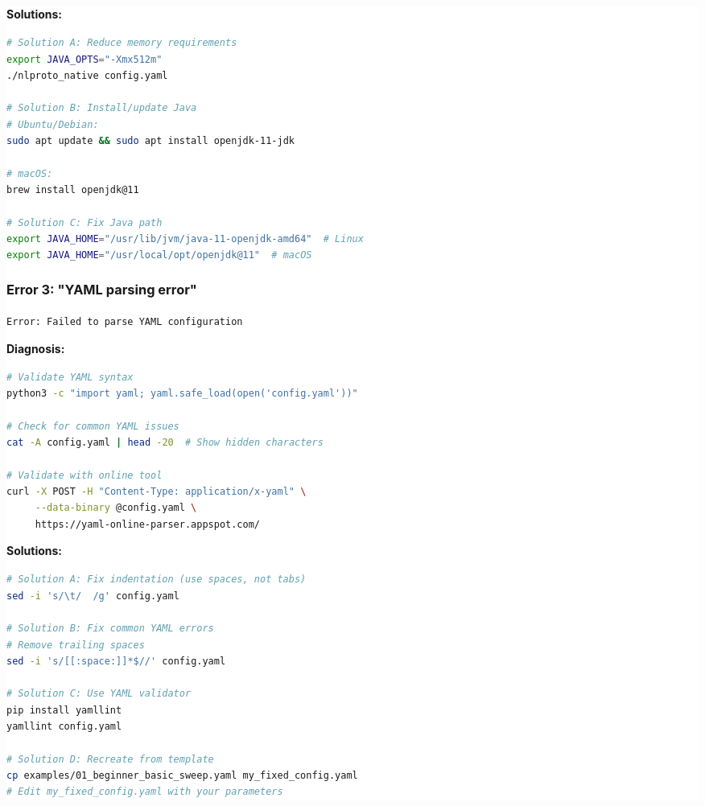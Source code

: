 **Solutions:**
```bash
# Solution A: Reduce memory requirements
export JAVA_OPTS="-Xmx512m"
./nlproto_native config.yaml

# Solution B: Install/update Java
# Ubuntu/Debian:
sudo apt update && sudo apt install openjdk-11-jdk

# macOS:
brew install openjdk@11

# Solution C: Fix Java path
export JAVA_HOME="/usr/lib/jvm/java-11-openjdk-amd64"  # Linux
export JAVA_HOME="/usr/local/opt/openjdk@11"  # macOS
```

### Error 3: "YAML parsing error"
```
Error: Failed to parse YAML configuration
```

**Diagnosis:**
```bash
# Validate YAML syntax
python3 -c "import yaml; yaml.safe_load(open('config.yaml'))"

# Check for common YAML issues
cat -A config.yaml | head -20  # Show hidden characters

# Validate with online tool
curl -X POST -H "Content-Type: application/x-yaml" \
     --data-binary @config.yaml \
     https://yaml-online-parser.appspot.com/
```

**Solutions:**
```bash
# Solution A: Fix indentation (use spaces, not tabs)
sed -i 's/\t/  /g' config.yaml

# Solution B: Fix common YAML errors
# Remove trailing spaces
sed -i 's/[[:space:]]*$//' config.yaml

# Solution C: Use YAML validator
pip install yamllint
yamllint config.yaml

# Solution D: Recreate from template
cp examples/01_beginner_basic_sweep.yaml my_fixed_config.yaml
# Edit my_fixed_config.yaml with your parameters
```

